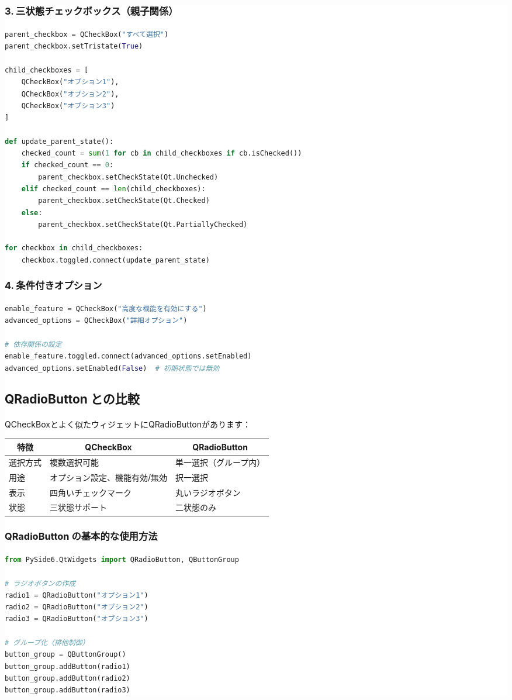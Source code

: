 ### 3. 三状態チェックボックス（親子関係）

```python
parent_checkbox = QCheckBox("すべて選択")
parent_checkbox.setTristate(True)

child_checkboxes = [
    QCheckBox("オプション1"),
    QCheckBox("オプション2"),
    QCheckBox("オプション3")
]

def update_parent_state():
    checked_count = sum(1 for cb in child_checkboxes if cb.isChecked())
    if checked_count == 0:
        parent_checkbox.setCheckState(Qt.Unchecked)
    elif checked_count == len(child_checkboxes):
        parent_checkbox.setCheckState(Qt.Checked)
    else:
        parent_checkbox.setCheckState(Qt.PartiallyChecked)

for checkbox in child_checkboxes:
    checkbox.toggled.connect(update_parent_state)
```

### 4. 条件付きオプション

```python
enable_feature = QCheckBox("高度な機能を有効にする")
advanced_options = QCheckBox("詳細オプション")

# 依存関係の設定
enable_feature.toggled.connect(advanced_options.setEnabled)
advanced_options.setEnabled(False)  # 初期状態では無効
```

## QRadioButton との比較

QCheckBoxとよく似たウィジェットにQRadioButtonがあります：

| 特徴 | QCheckBox | QRadioButton |
|------|-----------|--------------|
| 選択方式 | 複数選択可能 | 単一選択（グループ内） |
| 用途 | オプション設定、機能有効/無効 | 択一選択 |
| 表示 | 四角いチェックマーク | 丸いラジオボタン |
| 状態 | 三状態サポート | 二状態のみ |

### QRadioButton の基本的な使用方法

```python
from PySide6.QtWidgets import QRadioButton, QButtonGroup

# ラジオボタンの作成
radio1 = QRadioButton("オプション1")
radio2 = QRadioButton("オプション2")
radio3 = QRadioButton("オプション3")

# グループ化（排他制御）
button_group = QButtonGroup()
button_group.addButton(radio1)
button_group.addButton(radio2)
button_group.addButton(radio3)
```